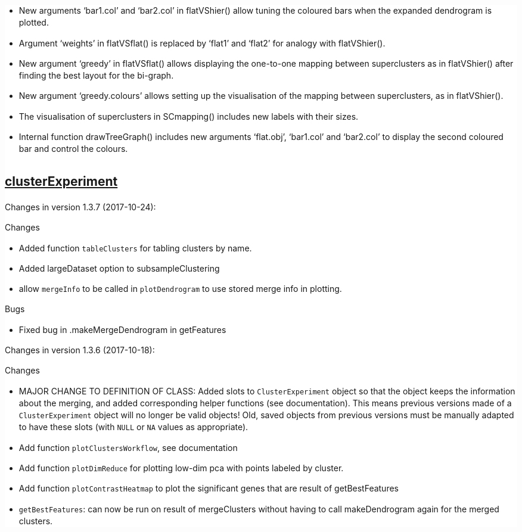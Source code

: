 - New arguments ‘bar1.col’ and ‘bar2.col’ in flatVShier() allow tuning
  the coloured bars when the expanded dendrogram is plotted.

- Argument ‘weights’ in flatVSflat() is replaced by ‘flat1’ and ‘flat2’
  for analogy with flatVShier().

- New argument ‘greedy’ in flatVSflat() allows displaying the
  one-to-one mapping between superclusters as in flatVShier() after
  finding the best layout for the bi-graph.

- New argument ‘greedy.colours’ allows setting up the visualisation of
  the mapping between superclusters, as in flatVShier().

- The visualisation of superclusters in SCmapping() includes new labels
  with their sizes.

- Internal function drawTreeGraph() includes new arguments ‘flat.obj’,
  ‘bar1.col’ and ‘bar2.col’ to display the second coloured bar and
  control the colours.

[clusterExperiment](https://bioconductor.org/packages/clusterExperiment)
-----------------

Changes in version 1.3.7 (2017-10-24):

Changes

- Added function `tableClusters` for tabling clusters by name.

- Added largeDataset option to subsampleClustering

- allow `mergeInfo` to be called in `plotDendrogram` to use stored
  merge info in plotting.

Bugs

- Fixed bug in .makeMergeDendrogram in getFeatures

Changes in version 1.3.6 (2017-10-18):

Changes

- MAJOR CHANGE TO DEFINITION OF CLASS: Added slots to
  `ClusterExperiment` object so that the object keeps the information
  about the merging, and added corresponding helper functions (see
  documentation). This means previous versions made of a
  `ClusterExperiment` object will no longer be valid objects! Old,
  saved objects from previous versions must be manually adapted to have
  these slots (with `NULL` or `NA` values as appropriate).

- Add function `plotClustersWorkflow`, see documentation

- Add function `plotDimReduce` for plotting low-dim pca with points
  labeled by cluster.

- Add function `plotContrastHeatmap` to plot the significant genes that
  are result of getBestFeatures

- `getBestFeatures`: can now be run on result of mergeClusters without
  having to call makeDendrogram again for the merged clusters.
